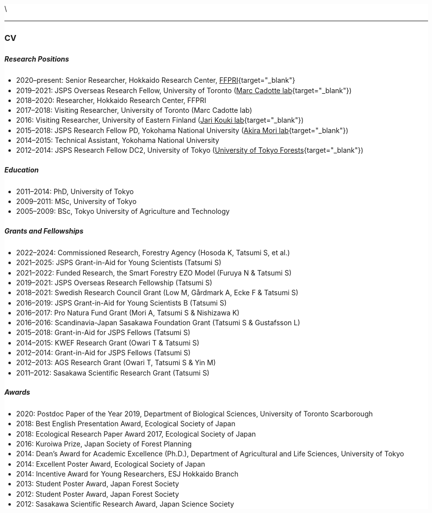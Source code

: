 \

---

### CV

##### **Research Positions**
* 2020–present: Senior Researcher, Hokkaido Research Center, [FFPRI](https://www.ffpri.affrc.go.jp/ffpri/en/index.html){target="_blank"}
* 2019–2021: JSPS Overseas Research Fellow, University of Toronto ([Marc Cadotte lab](https://cubes-labs.com/){target="_blank"})
* 2018–2020: Researcher, Hokkaido Research Center, FFPRI
* 2017–2018: Visiting Researcher, University of Toronto (Marc Cadotte lab)
* 2016: Visiting Researcher, University of Eastern Finland ([Jari Kouki lab](https://www.jarikouki.com/home){target="_blank"})
* 2015–2018: JSPS Research Fellow PD, Yokohama National University ([Akira Mori lab](http://akkym.net/en/){target="_blank"})
* 2014–2015: Technical Assistant, Yokohama National University
* 2012–2014: JSPS Research Fellow DC2, University of Tokyo ([University of Tokyo Forests](https://www.uf.a.u-tokyo.ac.jp/english/){target="_blank"})

##### **Education**
* 2011–2014: PhD, University of Tokyo
* 2009–2011: MSc, University of Tokyo
* 2005–2009: BSc, Tokyo University of Agriculture and Technology

##### **Grants and Fellowships**
* 2022–2024: Commissioned Research, Forestry Agency (Hosoda K, Tatsumi S, et al.)
* 2021–2025: JSPS Grant-in-Aid for Young Scientists (Tatsumi S)
* 2021–2022: Funded Research, the Smart Forestry EZO Model (Furuya N & Tatsumi S)
* 2019–2021: JSPS Overseas Research Fellowship (Tatsumi S)
* 2018–2021: Swedish Research Council Grant (Low M, Gårdmark A, Ecke F & Tatsumi S)
* 2016–2019: JSPS Grant-in-Aid for Young Scientists B (Tatsumi S)
* 2016–2017: Pro Natura Fund Grant (Mori A, Tatsumi S & Nishizawa K)
* 2016–2016: Scandinavia-Japan Sasakawa Foundation Grant (Tatsumi S & Gustafsson L)
* 2015–2018: Grant-in-Aid for JSPS Fellows (Tatsumi S)
* 2014–2015: KWEF Research Grant (Owari T & Tatsumi S)
* 2012–2014: Grant-in-Aid for JSPS Fellows (Tatsumi S)
* 2012–2013: AGS Research Grant (Owari T, Tatsumi S & Yin M)
* 2011–2012: Sasakawa Scientific Research Grant (Tatsumi S)

##### **Awards**
* 2020: Postdoc Paper of the Year 2019, Department of Biological Sciences, University of Toronto Scarborough
* 2018: Best English Presentation Award, Ecological Society of Japan
* 2018: Ecological Research Paper Award 2017, Ecological Society of Japan
* 2016: Kuroiwa Prize, Japan Society of Forest Planning
* 2014: Dean’s Award for Academic Excellence (Ph.D.), Department of Agricultural and Life Sciences, University of Tokyo
* 2014: Excellent Poster Award, Ecological Society of Japan
* 2014: Incentive Award for Young Researchers, ESJ Hokkaido Branch
* 2013: Student Poster Award, Japan Forest Society
* 2012: Student Poster Award, Japan Forest Society
* 2012: Sasakawa Scientific Research Award, Japan Science Society
